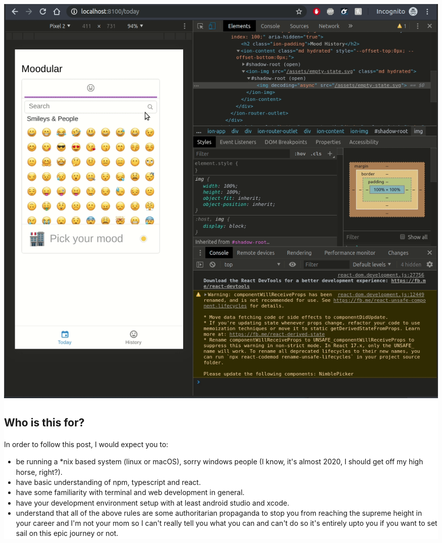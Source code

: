 ![Quick look](./screenshots/moodular-app-preview.gif)

## Who is this for?
In order to follow this post, I would expect you to:

- be running a *nix based system (linux or macOS), sorry windows people (I know, it's almost 2020, I should get off my high horse, right?).
- have basic understanding of npm, typescript and react.
- have some familiarity with terminal and web development in general.
- have your development environment setup with at least android studio and xcode.
- understand that all of the above rules are some authoritarian propaganda to stop you from reaching the supreme height in your career and I'm not your mom so I can't really tell you what you can and can't do so it's entirely upto you if you want to set sail on this epic journey or not. 
